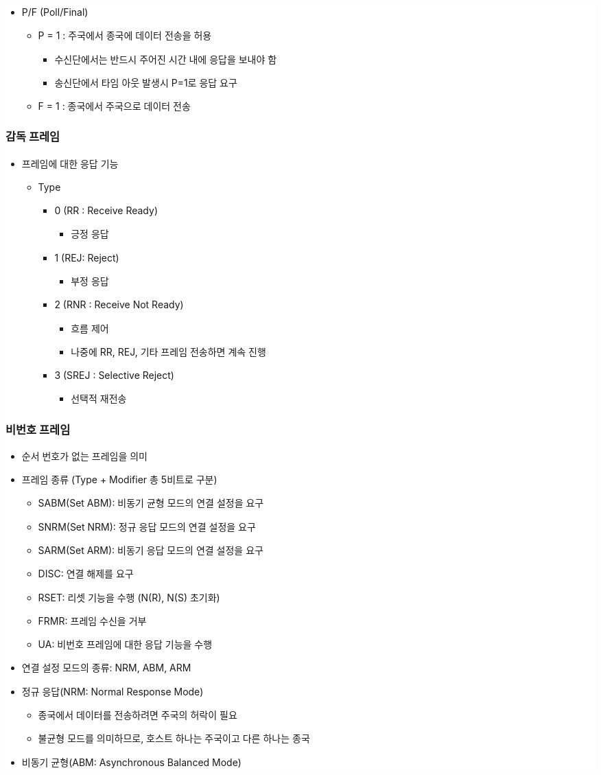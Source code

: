 - P/F (Poll/Final)

  - P = 1 : 주국에서 종국에 데이터 전송을 허용

    - 수신단에서는 반드시 주어진 시간 내에 응답을 보내야 함

    - 송신단에서 타임 아웃 발생시 P=1로 응답 요구

  - F = 1 : 종국에서 주국으로 데이터 전송

### 감독 프레임

- 프레임에 대한 응답 기능

  - Type

    - 0 (RR : Receive Ready)

      - 긍정 응답

    - 1 (REJ: Reject)

      - 부정 응답

    - 2 (RNR : Receive Not Ready)

      - 흐름 제어

      - 나중에 RR, REJ, 기타 프레임 전송하면 계속 진행

    - 3 (SREJ : Selective Reject)

      - 선택적 재전송

### 비번호 프레임

- 순서 번호가 없는 프레임을 의미

- 프레임 종류 (Type + Modifier 총 5비트로 구분)

  - SABM(Set ABM): 비동기 균형 모드의 연결 설정을 요구

  - SNRM(Set NRM): 정규 응답 모드의 연결 설정을 요구

  - SARM(Set ARM): 비동기 응답 모드의 연결 설정을 요구

  - DISC: 연결 해제를 요구

  - RSET: 리셋 기능을 수행 (N(R), N(S) 초기화)

  - FRMR: 프레임 수신을 거부

  - UA: 비번호 프레임에 대한 응답 기능을 수행

- 연결 설정 모드의 종류: NRM, ABM, ARM

- 정규 응답(NRM: Normal Response Mode)

  - 종국에서 데이터를 전송하려면 주국의 허락이 필요

  - 불균형 모드를 의미하므로, 호스트 하나는 주국이고 다른 하나는 종국

- 비동기 균형(ABM: Asynchronous Balanced Mode)
